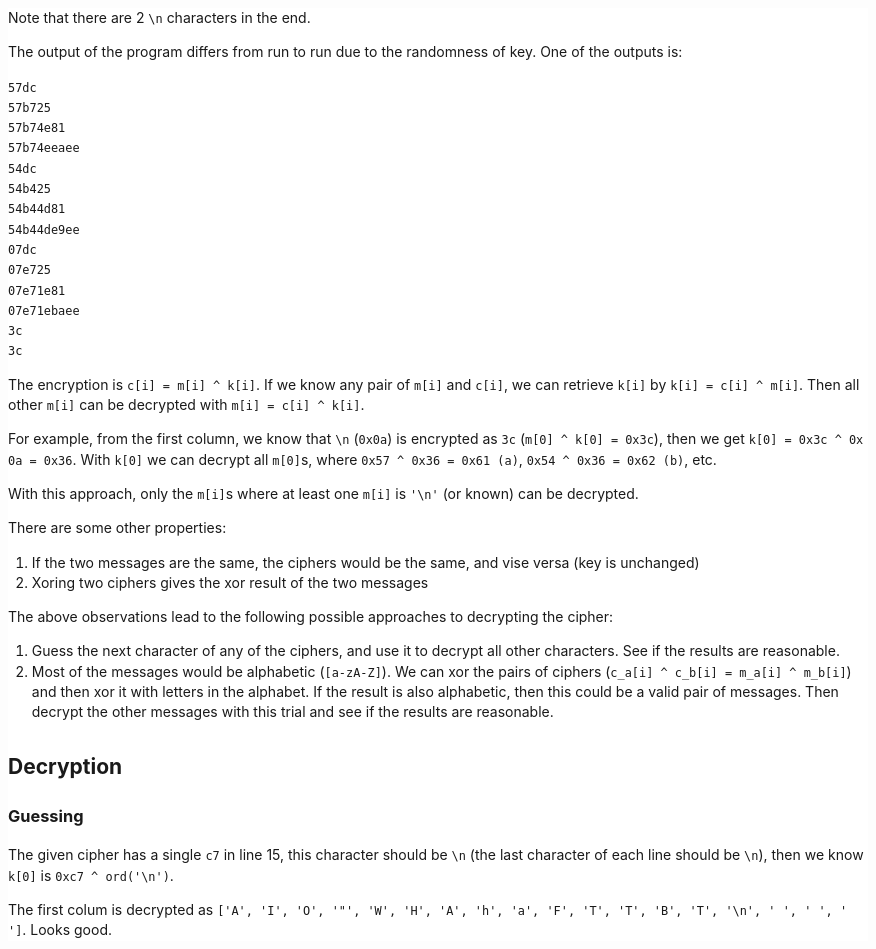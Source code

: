 Note that there are 2 `\n` characters in the end.

The output of the program differs from run to run due to the randomness of key. One of the outputs is:

```plain
57dc
57b725
57b74e81
57b74eeaee
54dc
54b425
54b44d81
54b44de9ee
07dc
07e725
07e71e81
07e71ebaee
3c
3c
```

The encryption is `c[i] = m[i] ^ k[i]`. If we know any pair of `m[i]` and `c[i]`, we can retrieve `k[i]` by `k[i] = c[i] ^ m[i]`. Then all other `m[i]` can be decrypted with `m[i] = c[i] ^ k[i]`.

For example, from the first column, we know that `\n` (`0x0a`) is encrypted as `3c` (`m[0] ^ k[0] = 0x3c`), then we get `k[0] = 0x3c ^ 0x0a = 0x36`. With `k[0]` we can decrypt all `m[0]`s, where `0x57 ^ 0x36 = 0x61 (a)`, `0x54 ^ 0x36 = 0x62 (b)`, etc.

With this approach, only the `m[i]`s where at least one `m[i]` is `'\n'` (or known) can be decrypted.

There are some other properties:

1. If the two messages are the same, the ciphers would be the same, and vise versa (key is unchanged)
2. Xoring two ciphers gives the xor result of the two messages

The above observations lead to the following possible approaches to decrypting the cipher:

1. Guess the next character of any of the ciphers, and use it to decrypt all other characters. See if the results are reasonable.
2. Most of the messages would be alphabetic (`[a-zA-Z]`). We can xor the pairs of ciphers (`c_a[i] ^ c_b[i] = m_a[i] ^ m_b[i]`) and then xor it with letters in the alphabet. If the result is also alphabetic, then this could be a valid pair of messages. Then decrypt the other messages with this trial and see if the results are reasonable.

## Decryption

### Guessing

The given cipher has a single `c7` in line 15, this character should be `\n` (the last character of each line should be `\n`), then we know `k[0]` is `0xc7 ^ ord('\n')`.

The first colum is decrypted as `['A', 'I', 'O', '"', 'W', 'H', 'A', 'h', 'a', 'F', 'T', 'T', 'B', 'T', '\n', ' ', ' ', ' ']`. Looks good.
